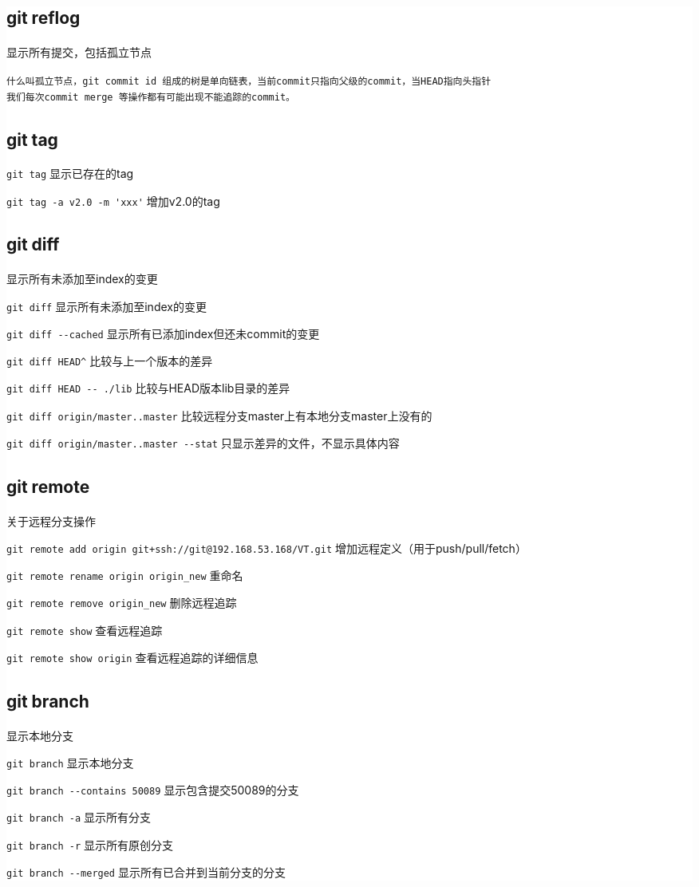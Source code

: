 ## git reflog                                                
显示所有提交，包括孤立节点

```
什么叫孤立节点，git commit id 组成的树是单向链表，当前commit只指向父级的commit，当HEAD指向头指针
我们每次commit merge 等操作都有可能出现不能追踪的commit。
```

## git tag

`git tag` 显示已存在的tag

`git tag -a v2.0 -m 'xxx'` 增加v2.0的tag


## git diff
显示所有未添加至index的变更

`git diff` 显示所有未添加至index的变更

`git diff --cached` 显示所有已添加index但还未commit的变更

`git diff HEAD^` 比较与上一个版本的差异

`git diff HEAD -- ./lib` 比较与HEAD版本lib目录的差异

`git diff origin/master..master` 比较远程分支master上有本地分支master上没有的

`git diff origin/master..master --stat` 只显示差异的文件，不显示具体内容

## git remote
关于远程分支操作


`git remote add origin git+ssh://git@192.168.53.168/VT.git` 增加远程定义（用于push/pull/fetch）

`git remote rename origin origin_new` 重命名

`git remote remove origin_new` 删除远程追踪

`git remote show` 查看远程追踪

`git remote show origin` 查看远程追踪的详细信息

## git branch
显示本地分支


`git branch` 显示本地分支

`git branch --contains 50089` 显示包含提交50089的分支

`git branch -a` 显示所有分支

`git branch -r` 显示所有原创分支

`git branch --merged` 显示所有已合并到当前分支的分支
